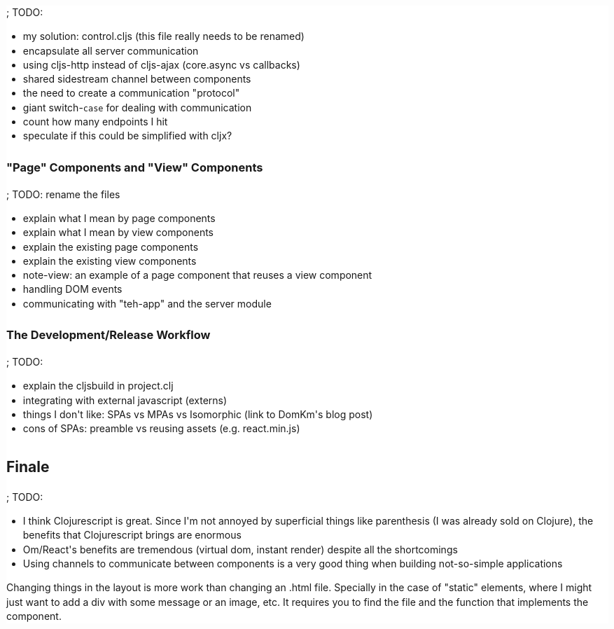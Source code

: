 ; TODO:
- my solution: control.cljs (this file really needs to be renamed)
- encapsulate all server communication
- using cljs-http instead of cljs-ajax (core.async vs callbacks)
- shared sidestream channel between components
- the need to create a communication "protocol"
- giant switch-`case` for dealing with communication
- count how many endpoints I hit
- speculate if this could be simplified with cljx?



### "Page" Components and "View" Components
; TODO: rename the files
- explain what I mean by page components
- explain what I mean by view components
- explain the existing page components
- explain the existing view components
- note-view: an example of a page component that reuses a view component
- handling DOM events
- communicating with "teh-app" and the server module

### The Development/Release Workflow
; TODO:
- explain the cljsbuild in project.clj
- integrating with external javascript (externs)
- things I don't like: SPAs vs MPAs vs Isomorphic (link to DomKm's blog post)
- cons of SPAs: preamble vs reusing assets (e.g. react.min.js)


## Finale
; TODO:
- I think Clojurescript is great. Since I'm not annoyed by superficial things like parenthesis
(I was already sold on Clojure), the benefits that Clojurescript brings are enormous
- Om/React's benefits are tremendous (virtual dom, instant render) despite all the shortcomings
- Using channels to communicate between components is a very good thing when building not-so-simple
applications











Changing things in the layout is more work than changing an .html file.
Specially in the case of "static" elements, where I might just want to add a div with some message
or an image, etc. It requires you to find the file and the function that implements the component.

